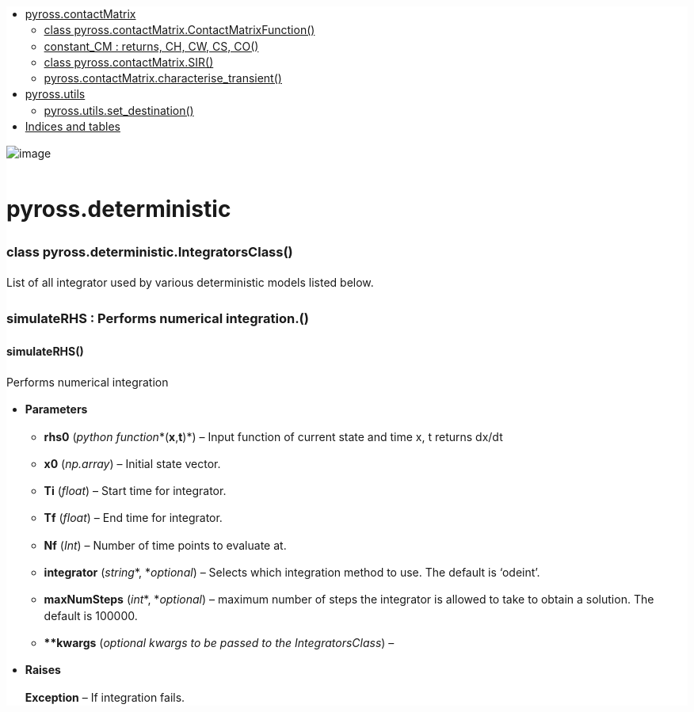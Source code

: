 - [pyross.contactMatrix](#pyrosscontactmatrix)
    - [class pyross.contactMatrix.ContactMatrixFunction()](#class-pyrosscontactmatrixcontactmatrixfunction)
    - [constant_CM : returns, CH, CW, CS, CO()](#constant_cm--returns-ch-cw-cs-co)
    - [class pyross.contactMatrix.SIR()](#class-pyrosscontactmatrixsir)
    - [pyross.contactMatrix.characterise_transient()](#pyrosscontactmatrixcharacterise_transient)
- [pyross.utils](#pyrossutils)
    - [pyross.utils.set_destination()](#pyrossutilsset_destination)
- [Indices and tables](#indices-and-tables)

![image](../../examples/banner.png)

# pyross.deterministic


### class pyross.deterministic.IntegratorsClass()
List of all integrator used by various deterministic models listed below.


### simulateRHS : Performs numerical integration.()

#### simulateRHS()
Performs numerical integration


* **Parameters**

    
    * **rhs0** (*python function**(**x**,**t**)*) – Input function of current state and time x, t
    returns dx/dt


    * **x0** (*np.array*) – Initial state vector.


    * **Ti** (*float*) – Start time for integrator.


    * **Tf** (*float*) – End time for integrator.


    * **Nf** (*Int*) – Number of time points to evaluate at.


    * **integrator** (*string**, **optional*) – Selects which integration method to use. The default is ‘odeint’.


    * **maxNumSteps** (*int**, **optional*) – maximum number of steps the integrator is allowed to take
    to obtain a solution. The default is 100000.


    * **\*\*kwargs** (*optional kwargs to be passed to the IntegratorsClass*) – 



* **Raises**

    **Exception** – If integration fails.

